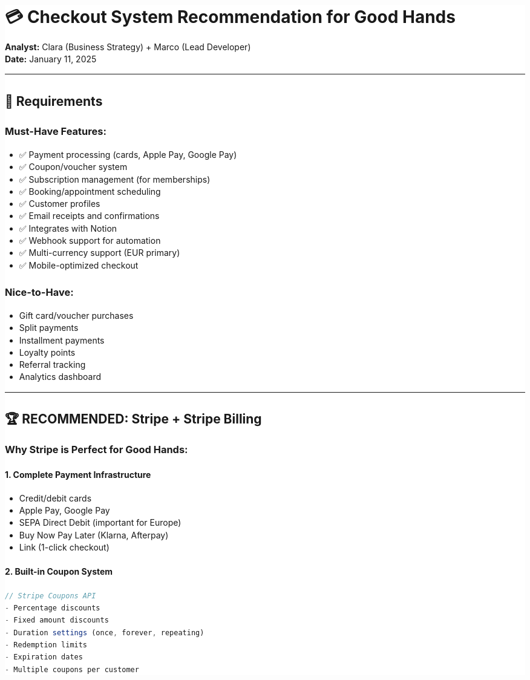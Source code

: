 # 💳 Checkout System Recommendation for Good Hands

**Analyst:** Clara (Business Strategy) + Marco (Lead Developer)  
**Date:** January 11, 2025

---

## 🎯 Requirements

### Must-Have Features:
- ✅ Payment processing (cards, Apple Pay, Google Pay)
- ✅ Coupon/voucher system
- ✅ Subscription management (for memberships)
- ✅ Booking/appointment scheduling
- ✅ Customer profiles
- ✅ Email receipts and confirmations
- ✅ Integrates with Notion
- ✅ Webhook support for automation
- ✅ Multi-currency support (EUR primary)
- ✅ Mobile-optimized checkout

### Nice-to-Have:
- Gift card/voucher purchases
- Split payments
- Installment payments
- Loyalty points
- Referral tracking
- Analytics dashboard

---

## 🏆 RECOMMENDED: Stripe + Stripe Billing

### Why Stripe is Perfect for Good Hands:

#### 1. **Complete Payment Infrastructure**
- Credit/debit cards
- Apple Pay, Google Pay
- SEPA Direct Debit (important for Europe)
- Buy Now Pay Later (Klarna, Afterpay)
- Link (1-click checkout)

#### 2. **Built-in Coupon System**
```javascript
// Stripe Coupons API
- Percentage discounts
- Fixed amount discounts
- Duration settings (once, forever, repeating)
- Redemption limits
- Expiration dates
- Multiple coupons per customer
```
